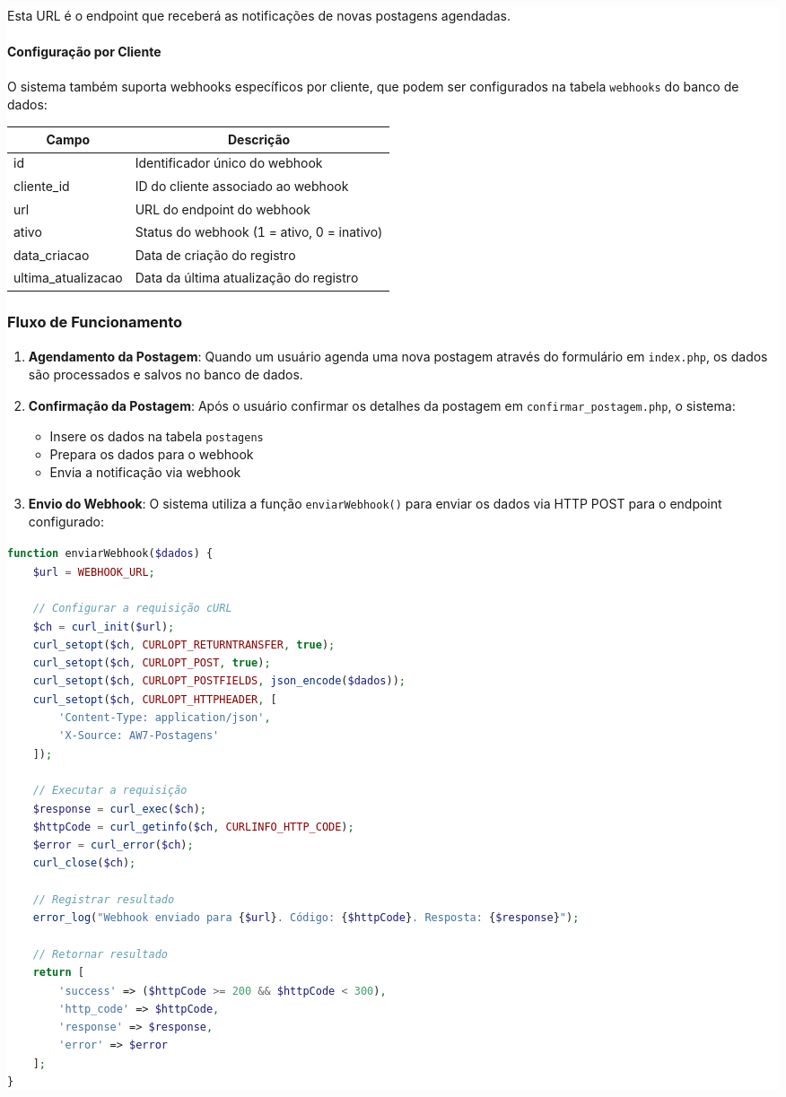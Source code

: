 Esta URL é o endpoint que receberá as notificações de novas postagens agendadas.

#### Configuração por Cliente

O sistema também suporta webhooks específicos por cliente, que podem ser configurados na tabela `webhooks` do banco de dados:

| Campo | Descrição |
|-------|-----------|
| id | Identificador único do webhook |
| cliente_id | ID do cliente associado ao webhook |
| url | URL do endpoint do webhook |
| ativo | Status do webhook (1 = ativo, 0 = inativo) |
| data_criacao | Data de criação do registro |
| ultima_atualizacao | Data da última atualização do registro |

<a id="fluxo-de-funcionamento-webhooks"></a>
### Fluxo de Funcionamento

1. **Agendamento da Postagem**: Quando um usuário agenda uma nova postagem através do formulário em `index.php`, os dados são processados e salvos no banco de dados.

2. **Confirmação da Postagem**: Após o usuário confirmar os detalhes da postagem em `confirmar_postagem.php`, o sistema:
   - Insere os dados na tabela `postagens`
   - Prepara os dados para o webhook
   - Envia a notificação via webhook

3. **Envio do Webhook**: O sistema utiliza a função `enviarWebhook()` para enviar os dados via HTTP POST para o endpoint configurado:

```php
function enviarWebhook($dados) {
    $url = WEBHOOK_URL;
    
    // Configurar a requisição cURL
    $ch = curl_init($url);
    curl_setopt($ch, CURLOPT_RETURNTRANSFER, true);
    curl_setopt($ch, CURLOPT_POST, true);
    curl_setopt($ch, CURLOPT_POSTFIELDS, json_encode($dados));
    curl_setopt($ch, CURLOPT_HTTPHEADER, [
        'Content-Type: application/json',
        'X-Source: AW7-Postagens'
    ]);
    
    // Executar a requisição
    $response = curl_exec($ch);
    $httpCode = curl_getinfo($ch, CURLINFO_HTTP_CODE);
    $error = curl_error($ch);
    curl_close($ch);
    
    // Registrar resultado
    error_log("Webhook enviado para {$url}. Código: {$httpCode}. Resposta: {$response}");
    
    // Retornar resultado
    return [
        'success' => ($httpCode >= 200 && $httpCode < 300),
        'http_code' => $httpCode,
        'response' => $response,
        'error' => $error
    ];
}
```